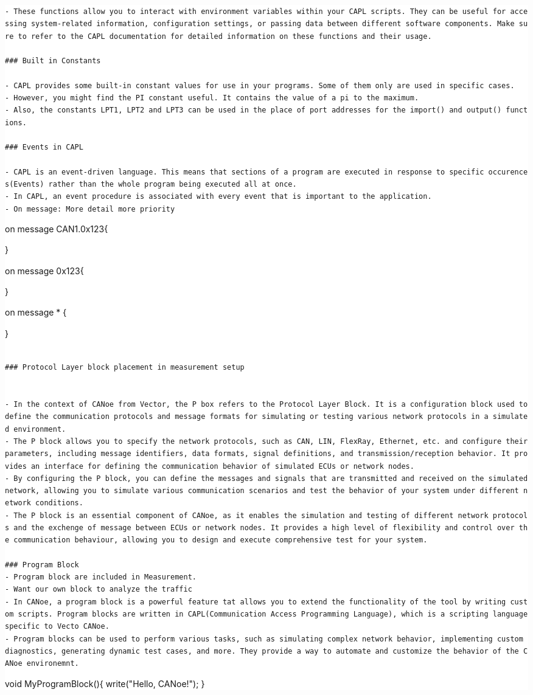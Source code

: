```
- These functions allow you to interact with environment variables within your CAPL scripts. They can be useful for accessing system-related information, configuration settings, or passing data between different software components. Make sure to refer to the CAPL documentation for detailed information on these functions and their usage. 

### Built in Constants 

- CAPL provides some built-in constant values for use in your programs. Some of them only are used in specific cases.
- However, you might find the PI constant useful. It contains the value of a pi to the maximum.
- Also, the constants LPT1, LPT2 and LPT3 can be used in the place of port addresses for the import() and output() functions. 

### Events in CAPL

- CAPL is an event-driven language. This means that sections of a program are executed in response to specific occurences(Events) rather than the whole program being executed all at once. 
- In CAPL, an event procedure is associated with every event that is important to the application. 
- On message: More detail more priority
```
on message CAN1.0x123{

}

on message 0x123{

}

on message * {

}

```

### Protocol Layer block placement in measurement setup


- In the context of CANoe from Vector, the P box refers to the Protocol Layer Block. It is a configuration block used to define the communication protocols and message formats for simulating or testing various network protocols in a simulated environment.
- The P block allows you to specify the network protocols, such as CAN, LIN, FlexRay, Ethernet, etc. and configure their parameters, including message identifiers, data formats, signal definitions, and transmission/reception behavior. It provides an interface for defining the communication behavior of simulated ECUs or network nodes.
- By configuring the P block, you can define the messages and signals that are transmitted and received on the simulated network, allowing you to simulate various communication scenarios and test the behavior of your system under different network conditions. 
- The P block is an essential component of CANoe, as it enables the simulation and testing of different network protocols and the exchenge of message between ECUs or network nodes. It provides a high level of flexibility and control over the communication behaviour, allowing you to design and execute comprehensive test for your system. 

### Program Block
- Program block are included in Measurement.
- Want our own block to analyze the traffic 
- In CANoe, a program block is a powerful feature tat allows you to extend the functionality of the tool by writing custom scripts. Program blocks are written in CAPL(Communication Access Programming Language), which is a scripting language specific to Vecto CANoe. 
- Program blocks can be used to perform various tasks, such as simulating complex network behavior, implementing custom diagnostics, generating dynamic test cases, and more. They provide a way to automate and customize the behavior of the CANoe environemnt.
 ```
 void MyProgramBlock(){
    write("Hello, CANoe!");
 }

